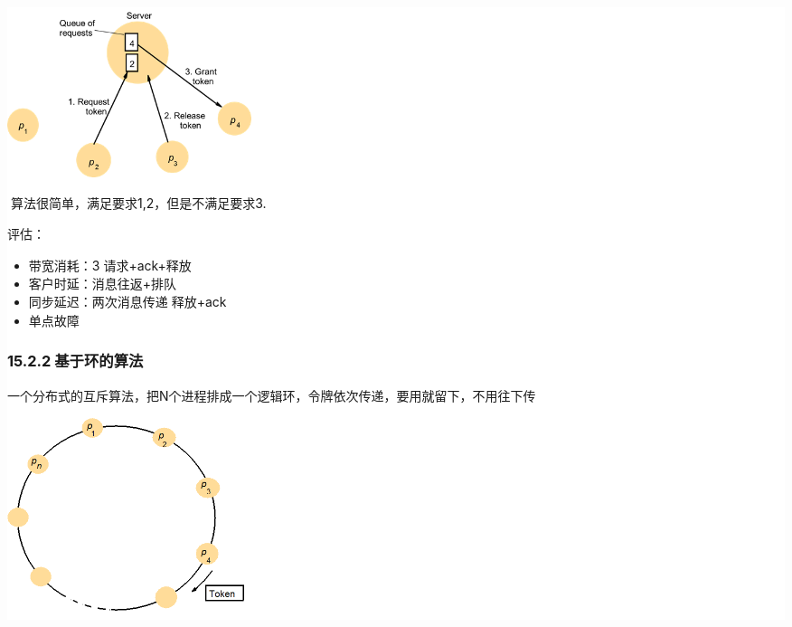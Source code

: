 <img src="2019-12-20-%E5%88%86%E5%B8%83%E5%BC%8F%E7%B3%BB%E7%BB%9F(15).assets/image-20191220195558321.png" alt="image-20191220195558321" style="zoom:60%;" />

​	算法很简单，满足要求1,2，但是不满足要求3.

评估：

- 带宽消耗：3 请求+ack+释放
- 客户时延：消息往返+排队
- 同步延迟：两次消息传递  释放+ack
- 单点故障

### 15.2.2 基于环的算法

一个分布式的互斥算法，把N个进程排成一个逻辑环，令牌依次传递，要用就留下，不用往下传

<img src="2019-12-20-%E5%88%86%E5%B8%83%E5%BC%8F%E7%B3%BB%E7%BB%9F(15).assets/image-20191220200351351.png" alt="image-20191220200351351" style="zoom:50%;" />
